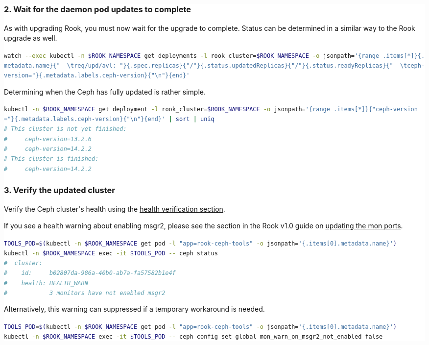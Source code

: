 ### 2. Wait for the daemon pod updates to complete
As with upgrading Rook, you must now wait for the upgrade to complete. Status can be determined in a
similar way to the Rook upgrade as well.
```sh
watch --exec kubectl -n $ROOK_NAMESPACE get deployments -l rook_cluster=$ROOK_NAMESPACE -o jsonpath='{range .items[*]}{.metadata.name}{"  \treq/upd/avl: "}{.spec.replicas}{"/"}{.status.updatedReplicas}{"/"}{.status.readyReplicas}{"  \tceph-version="}{.metadata.labels.ceph-version}{"\n"}{end}'
```

Determining when the Ceph has fully updated is rather simple.
```sh
kubectl -n $ROOK_NAMESPACE get deployment -l rook_cluster=$ROOK_NAMESPACE -o jsonpath='{range .items[*]}{"ceph-version="}{.metadata.labels.ceph-version}{"\n"}{end}' | sort | uniq
# This cluster is not yet finished:
#     ceph-version=13.2.6
#     ceph-version=14.2.2
# This cluster is finished:
#     ceph-version=14.2.2
```

### 3. Verify the updated cluster
Verify the Ceph cluster's health using the [health verification section](#health-verification).

If you see a health warning about enabling msgr2, please see the section in the Rook v1.0 guide on
[updating the mon ports](https://rook.io/docs/rook/v1.0/ceph-upgrade.html#6-update-the-mon-ports).
```sh
TOOLS_POD=$(kubectl -n $ROOK_NAMESPACE get pod -l "app=rook-ceph-tools" -o jsonpath='{.items[0].metadata.name}')
kubectl -n $ROOK_NAMESPACE exec -it $TOOLS_POD -- ceph status
#  cluster:
#    id:     b02807da-986a-40b0-ab7a-fa57582b1e4f
#    health: HEALTH_WARN
#            3 monitors have not enabled msgr2
```

Alternatively, this warning can suppressed if a temporary workaround is needed.
```sh
TOOLS_POD=$(kubectl -n $ROOK_NAMESPACE get pod -l "app=rook-ceph-tools" -o jsonpath='{.items[0].metadata.name}')
kubectl -n $ROOK_NAMESPACE exec -it $TOOLS_POD -- ceph config set global mon_warn_on_msgr2_not_enabled false
```
